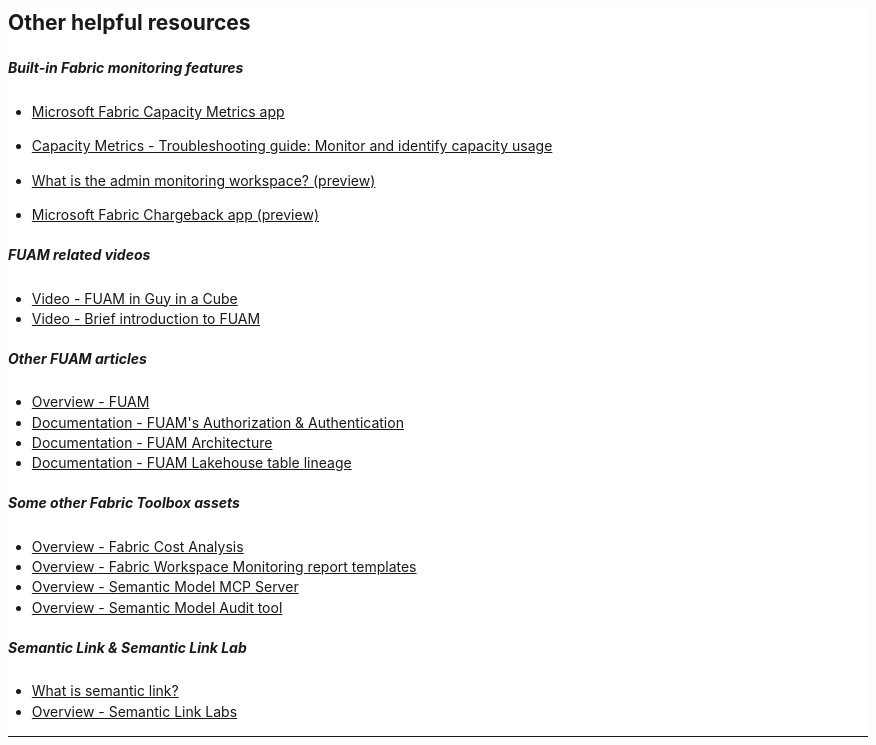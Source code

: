 ## Other helpful resources

##### Built-in Fabric monitoring features
- [Microsoft Fabric Capacity Metrics app ](https://learn.microsoft.com/en-us/fabric/enterprise/metrics-app)
- [Capacity Metrics - Troubleshooting guide: Monitor and identify capacity usage](https://learn.microsoft.com/en-us/fabric/enterprise/capacity-planning-troubleshoot-consumption)

- [What is the admin monitoring workspace? (preview)](https://learn.microsoft.com/en-us/fabric/admin/monitoring-workspace)
- [Microsoft Fabric Chargeback app (preview)](https://learn.microsoft.com/en-us/fabric/enterprise/chargeback-app)

##### FUAM related videos
- [Video - FUAM in Guy in a Cube](https://www.youtube.com/watch?v=G_-N2VMO8C0&themeRefresh=1)
- [Video - Brief introduction to FUAM](https://youtu.be/CmHMOsQcMGI)

##### Other FUAM articles
- [Overview - FUAM](/monitoring/fabric-unified-admin-monitoring/README.md)
- [Documentation - FUAM's Authorization & Authentication](/monitoring/fabric-unified-admin-monitoring/media/documentation/FUAM_Authorization.md)
- [Documentation - FUAM Architecture](/monitoring/fabric-unified-admin-monitoring/media/documentation/FUAM_Architecture.md)
- [Documentation - FUAM Lakehouse table lineage](/monitoring/fabric-unified-admin-monitoring/media/documentation/FUAM_Documentation_Lakehouse_table_lineage.pdf)

##### Some other Fabric Toolbox assets
- [Overview - Fabric Cost Analysis](/monitoring/fabric-cost-analysis/README.md)
- [Overview - Fabric Workspace Monitoring report templates](/monitoring/workspace-monitoring-dashboards/README.md)
- [Overview - Semantic Model MCP Server](https://github.com/microsoft/fabric-toolbox/tree/main/tools/SemanticModelMCPServer)
- [Overview - Semantic Model Audit tool](/tools/SemanticModelAudit/README.md)

##### Semantic Link & Semantic Link Lab
- [What is semantic link?](https://learn.microsoft.com/en-us/fabric/data-science/semantic-link-overview)
- [Overview - Semantic Link Labs](https://github.com/microsoft/semantic-link-labs/blob/main/README.md)

----------------